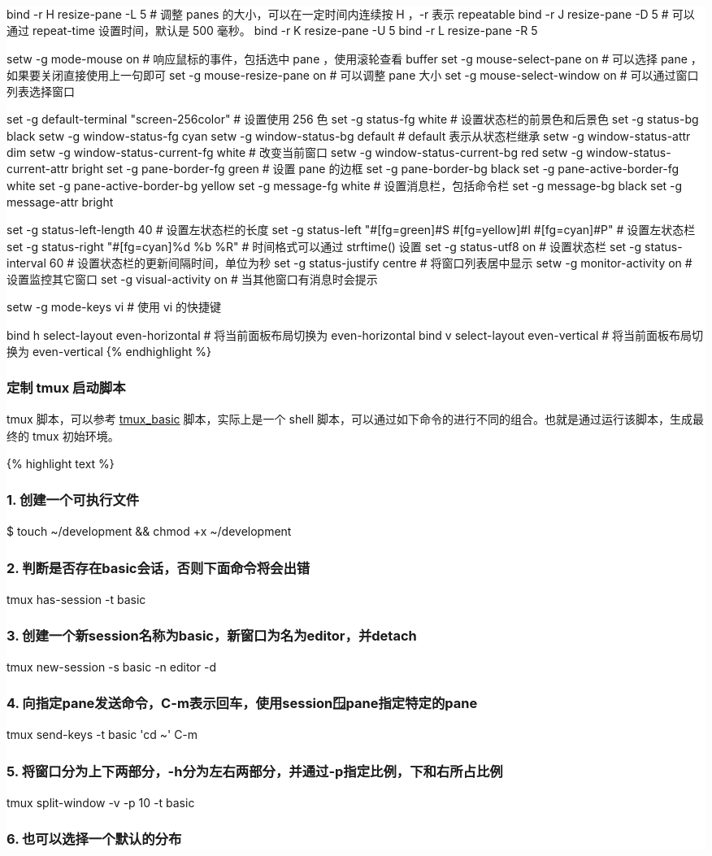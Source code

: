 bind -r H resize-pane -L 5 # 调整 panes 的大小，可以在一定时间内连续按 H ，-r 表示 repeatable
bind -r J resize-pane -D 5 # 可以通过 repeat-time 设置时间，默认是 500 毫秒。
bind -r K resize-pane -U 5
bind -r L resize-pane -R 5

setw -g mode-mouse on            # 响应鼠标的事件，包括选中 pane ，使用滚轮查看 buffer
set -g mouse-select-pane on      # 可以选择 pane ，如果要关闭直接使用上一句即可
set -g mouse-resize-pane on      # 可以调整 pane 大小
set -g mouse-select-window on    # 可以通过窗口列表选择窗口

set -g default-terminal "screen-256color" # 设置使用 256 色
set -g status-fg white           # 设置状态栏的前景色和后景色
set -g status-bg black
setw -g window-status-fg cyan
setw -g window-status-bg default # default 表示从状态栏继承
setw -g window-status-attr dim
setw -g window-status-current-fg white   # 改变当前窗口
setw -g window-status-current-bg red
setw -g window-status-current-attr bright
set -g pane-border-fg green      # 设置 pane 的边框
set -g pane-border-bg black
set -g pane-active-border-fg white
set -g pane-active-border-bg yellow
set -g message-fg white          # 设置消息栏，包括命令栏
set -g message-bg black
set -g message-attr bright

set -g status-left-length 40     # 设置左状态栏的长度
set -g status-left "#[fg=green]#S #[fg=yellow]#I #[fg=cyan]#P"       # 设置左状态栏
set -g status-right "#[fg=cyan]%d %b %R"  # 时间格式可以通过 strftime() 设置
set -g status-utf8 on            # 设置状态栏
set -g status-interval 60        # 设置状态栏的更新间隔时间，单位为秒
set -g status-justify centre     # 将窗口列表居中显示
setw -g monitor-activity on      # 设置监控其它窗口
set -g visual-activity on        # 当其他窗口有消息时会提示

setw -g mode-keys vi                    # 使用 vi 的快捷键

bind h select-layout even-horizontal    # 将当前面板布局切换为 even-horizontal
bind v select-layout even-vertical      # 将当前面板布局切换为 even-vertical
{% endhighlight %}

### 定制 tmux 启动脚本

tmux 脚本，可以参考 [tmux_basic](/reference/linux/tmux_basic) 脚本，实际上是一个 shell 脚本，可以通过如下命令的进行不同的组合。也就是通过运行该脚本，生成最终的 tmux 初始环境。

{% highlight text %}
### 1. 创建一个可执行文件
$ touch ~/development && chmod +x ~/development

### 2. 判断是否存在basic会话，否则下面命令将会出错
tmux has-session -t basic

### 3. 创建一个新session名称为basic，新窗口为名为editor，并detach
tmux new-session -s basic -n editor -d

### 4. 向指定pane发送命令，C-m表示回车，使用session:window:pane指定特定的pane
tmux send-keys -t basic 'cd ~' C-m

### 5. 将窗口分为上下两部分，-h分为左右两部分，并通过-p指定比例，下和右所占比例
tmux split-window -v -p 10 -t basic

### 6. 也可以选择一个默认的分布